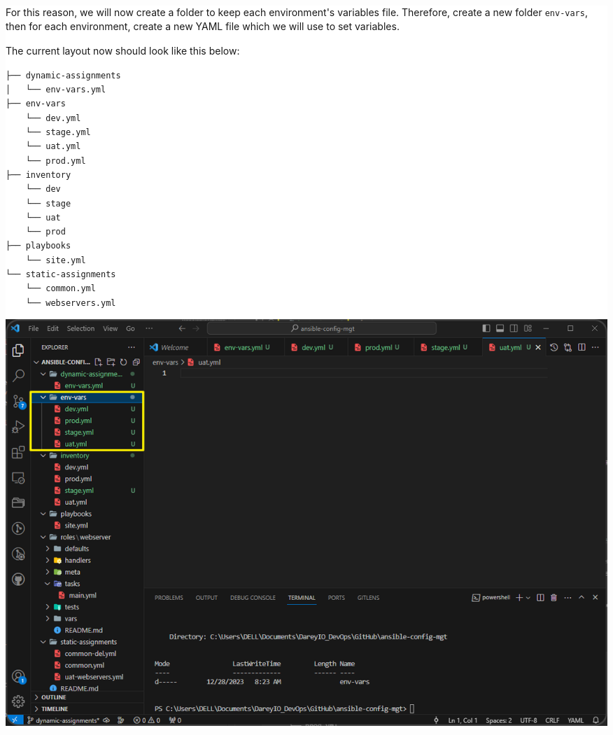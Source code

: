 For this reason, we will now create a folder to keep each environment's variables file. Therefore, create a new folder `env-vars`, then for each environment, create a new YAML file which we will use to set variables.

The current layout now should look like this below:

```
├── dynamic-assignments
│   └── env-vars.yml
├── env-vars
    └── dev.yml
    └── stage.yml
    └── uat.yml
    └── prod.yml
├── inventory
    └── dev
    └── stage
    └── uat
    └── prod
├── playbooks
    └── site.yml
└── static-assignments
    └── common.yml
    └── webservers.yml
```

![alt text](<Images/1.ansible-play 2.png>)
